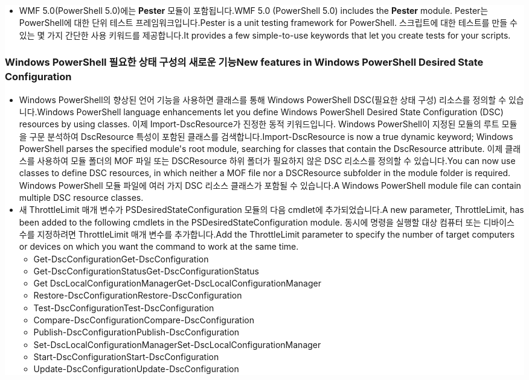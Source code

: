 - <span data-ttu-id="ad7a9-260">WMF 5.0(PowerShell 5.0)에는 **Pester** 모듈이 포함됩니다.</span><span class="sxs-lookup"><span data-stu-id="ad7a9-260">WMF 5.0 (PowerShell 5.0) includes the **Pester** module.</span></span> <span data-ttu-id="ad7a9-261">Pester는 PowerShell에 대한 단위 테스트 프레임워크입니다.</span><span class="sxs-lookup"><span data-stu-id="ad7a9-261">Pester is a unit testing framework for PowerShell.</span></span> <span data-ttu-id="ad7a9-262">스크립트에 대한 테스트를 만들 수 있는 몇 가지 간단한 사용 키워드를 제공합니다.</span><span class="sxs-lookup"><span data-stu-id="ad7a9-262">It provides a few simple-to-use keywords that let you create tests for your scripts.</span></span>

### <a name="new-features-in-windows-powershell-desired-state-configuration"></a><span data-ttu-id="ad7a9-263">Windows PowerShell 필요한 상태 구성의 새로운 기능</span><span class="sxs-lookup"><span data-stu-id="ad7a9-263">New features in Windows PowerShell Desired State Configuration</span></span>

- <span data-ttu-id="ad7a9-264">Windows PowerShell의 향상된 언어 기능을 사용하면 클래스를 통해 Windows PowerShell DSC(필요한 상태 구성) 리소스를 정의할 수 있습니다.</span><span class="sxs-lookup"><span data-stu-id="ad7a9-264">Windows PowerShell language enhancements let you define Windows PowerShell Desired State Configuration (DSC) resources by using classes.</span></span> <span data-ttu-id="ad7a9-265">이제 Import-DscResource가 진정한 동적 키워드입니다. Windows PowerShell이 지정된 모듈의 루트 모듈을 구문 분석하여 DscResource 특성이 포함된 클래스를 검색합니다.</span><span class="sxs-lookup"><span data-stu-id="ad7a9-265">Import-DscResource is now a true dynamic keyword; Windows PowerShell parses the specified module's root module, searching for classes that contain the DscResource attribute.</span></span> <span data-ttu-id="ad7a9-266">이제 클래스를 사용하여 모듈 폴더의 MOF 파일 또는 DSCResource 하위 폴더가 필요하지 않은 DSC 리소스를 정의할 수 있습니다.</span><span class="sxs-lookup"><span data-stu-id="ad7a9-266">You can now use classes to define DSC resources, in which neither a MOF file nor a DSCResource subfolder in the module folder is required.</span></span> <span data-ttu-id="ad7a9-267">Windows PowerShell 모듈 파일에 여러 가지 DSC 리소스 클래스가 포함될 수 있습니다.</span><span class="sxs-lookup"><span data-stu-id="ad7a9-267">A Windows PowerShell module file can contain multiple DSC resource classes.</span></span>
- <span data-ttu-id="ad7a9-268">새 ThrottleLimit 매개 변수가 PSDesiredStateConfiguration 모듈의 다음 cmdlet에 추가되었습니다.</span><span class="sxs-lookup"><span data-stu-id="ad7a9-268">A new parameter, ThrottleLimit, has been added to the following cmdlets in the PSDesiredStateConfiguration module.</span></span> <span data-ttu-id="ad7a9-269">동시에 명령을 실행할 대상 컴퓨터 또는 디바이스 수를 지정하려면 ThrottleLimit 매개 변수를 추가합니다.</span><span class="sxs-lookup"><span data-stu-id="ad7a9-269">Add the ThrottleLimit parameter to specify the number of target computers or devices on which you want the command to work at the same time.</span></span>
  - <span data-ttu-id="ad7a9-270">Get-DscConfiguration</span><span class="sxs-lookup"><span data-stu-id="ad7a9-270">Get-DscConfiguration</span></span>
  - <span data-ttu-id="ad7a9-271">Get-DscConfigurationStatus</span><span class="sxs-lookup"><span data-stu-id="ad7a9-271">Get-DscConfigurationStatus</span></span>
  - <span data-ttu-id="ad7a9-272">Get DscLocalConfigurationManager</span><span class="sxs-lookup"><span data-stu-id="ad7a9-272">Get-DscLocalConfigurationManager</span></span>
  - <span data-ttu-id="ad7a9-273">Restore-DscConfiguration</span><span class="sxs-lookup"><span data-stu-id="ad7a9-273">Restore-DscConfiguration</span></span>
  - <span data-ttu-id="ad7a9-274">Test-DscConfiguration</span><span class="sxs-lookup"><span data-stu-id="ad7a9-274">Test-DscConfiguration</span></span>
  - <span data-ttu-id="ad7a9-275">Compare-DscConfiguration</span><span class="sxs-lookup"><span data-stu-id="ad7a9-275">Compare-DscConfiguration</span></span>
  - <span data-ttu-id="ad7a9-276">Publish-DscConfiguration</span><span class="sxs-lookup"><span data-stu-id="ad7a9-276">Publish-DscConfiguration</span></span>
  - <span data-ttu-id="ad7a9-277">Set-DscLocalConfigurationManager</span><span class="sxs-lookup"><span data-stu-id="ad7a9-277">Set-DscLocalConfigurationManager</span></span>
  - <span data-ttu-id="ad7a9-278">Start-DscConfiguration</span><span class="sxs-lookup"><span data-stu-id="ad7a9-278">Start-DscConfiguration</span></span>
  - <span data-ttu-id="ad7a9-279">Update-DscConfiguration</span><span class="sxs-lookup"><span data-stu-id="ad7a9-279">Update-DscConfiguration</span></span>